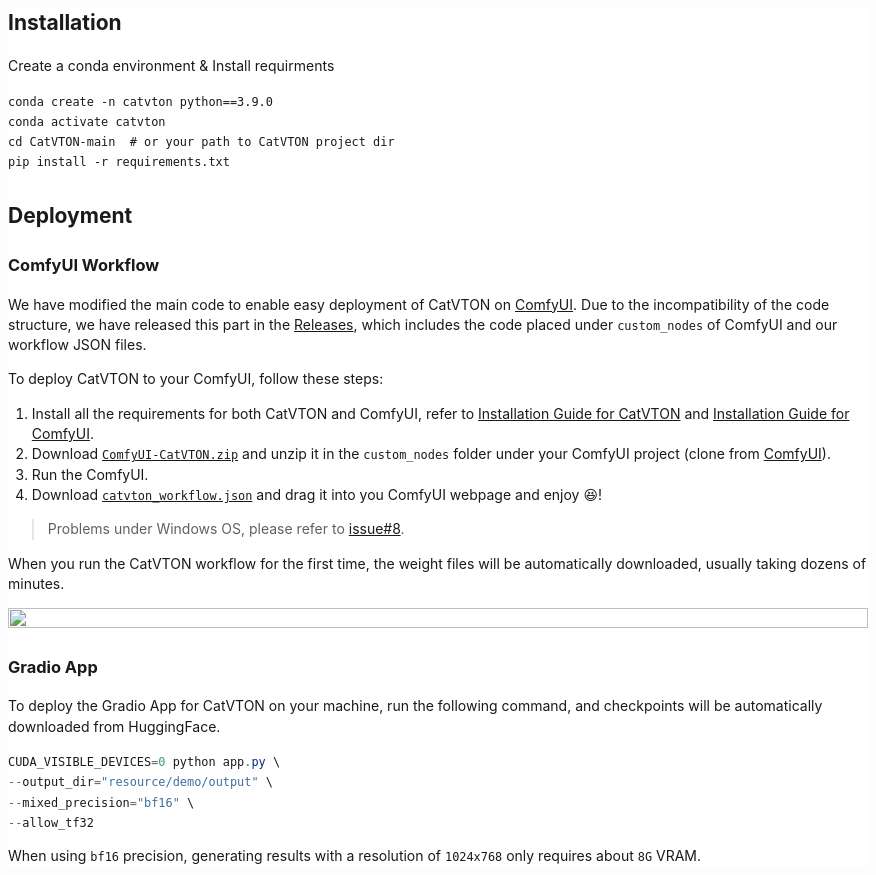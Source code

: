 


## Installation

Create a conda environment & Install requirments
```shell
conda create -n catvton python==3.9.0
conda activate catvton
cd CatVTON-main  # or your path to CatVTON project dir
pip install -r requirements.txt
```

## Deployment 
### ComfyUI Workflow
We have modified the main code to enable easy deployment of CatVTON on [ComfyUI](https://github.com/comfyanonymous/ComfyUI). Due to the incompatibility of the code structure, we have released this part in the [Releases](https://github.com/Zheng-Chong/CatVTON/releases/tag/ComfyUI), which includes the code placed under `custom_nodes` of ComfyUI and our workflow JSON files.

To deploy CatVTON to your ComfyUI, follow these steps:
1. Install all the requirements for both CatVTON and ComfyUI, refer to [Installation Guide for CatVTON](https://github.com/Zheng-Chong/CatVTON/blob/main/INSTALL.md) and [Installation Guide for ComfyUI](https://github.com/comfyanonymous/ComfyUI?tab=readme-ov-file#installing).
2. Download [`ComfyUI-CatVTON.zip`](https://github.com/Zheng-Chong/CatVTON/releases/download/ComfyUI/ComfyUI-CatVTON.zip) and unzip it in the `custom_nodes` folder under your ComfyUI project (clone from [ComfyUI](https://github.com/comfyanonymous/ComfyUI)).
3. Run the ComfyUI.
4. Download [`catvton_workflow.json`](https://github.com/Zheng-Chong/CatVTON/releases/download/ComfyUI/catvton_workflow.json) and drag it into you ComfyUI webpage and enjoy 😆!

> Problems under Windows OS, please refer to [issue#8](https://github.com/Zheng-Chong/CatVTON/issues/8).
> 
When you run the CatVTON workflow for the first time, the weight files will be automatically downloaded, usually taking dozens of minutes.

<div align="center">
  <img src="resource/img/comfyui-1.png" width="100%" height="100%"/>
</div>



### Gradio App

To deploy the Gradio App for CatVTON on your machine, run the following command, and checkpoints will be automatically downloaded from HuggingFace.

```PowerShell
CUDA_VISIBLE_DEVICES=0 python app.py \
--output_dir="resource/demo/output" \
--mixed_precision="bf16" \
--allow_tf32 
```
When using `bf16` precision, generating results with a resolution of `1024x768` only requires about `8G` VRAM.
